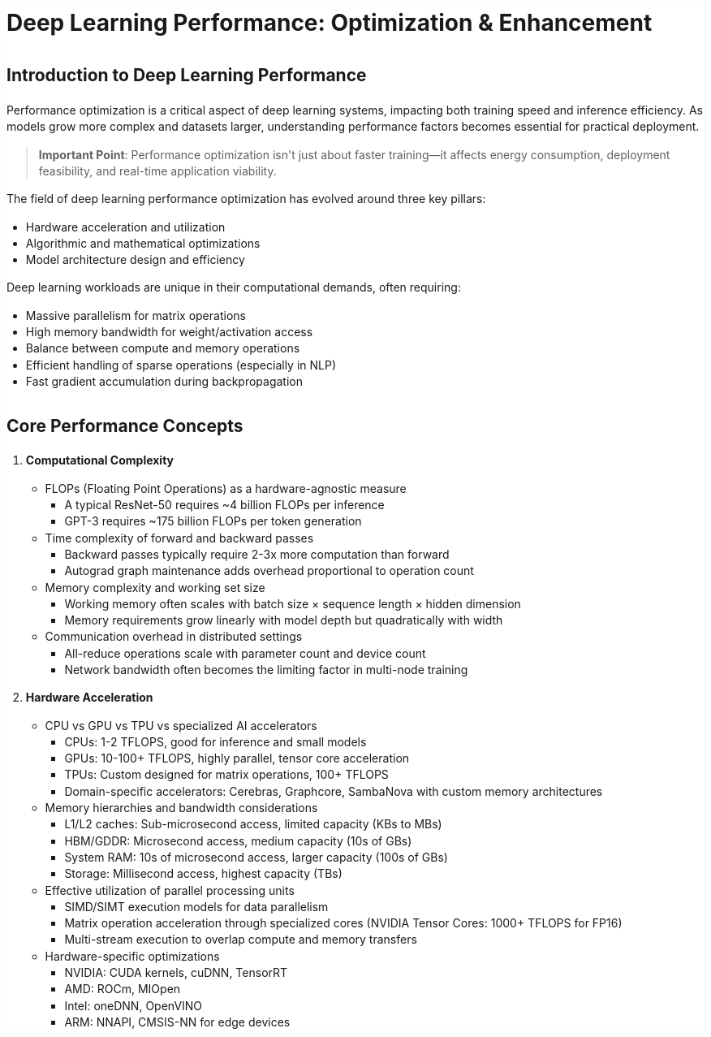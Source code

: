 # Deep Learning Performance: Optimization & Enhancement

## Introduction to Deep Learning Performance

Performance optimization is a critical aspect of deep learning systems, impacting both training speed and inference efficiency. As models grow more complex and datasets larger, understanding performance factors becomes essential for practical deployment.

> **Important Point**: Performance optimization isn't just about faster training—it affects energy consumption, deployment feasibility, and real-time application viability.

The field of deep learning performance optimization has evolved around three key pillars:
- Hardware acceleration and utilization
- Algorithmic and mathematical optimizations
- Model architecture design and efficiency

Deep learning workloads are unique in their computational demands, often requiring:
- Massive parallelism for matrix operations
- High memory bandwidth for weight/activation access
- Balance between compute and memory operations
- Efficient handling of sparse operations (especially in NLP)
- Fast gradient accumulation during backpropagation

## Core Performance Concepts

1. **Computational Complexity**
   - FLOPs (Floating Point Operations) as a hardware-agnostic measure
     - A typical ResNet-50 requires ~4 billion FLOPs per inference
     - GPT-3 requires ~175 billion FLOPs per token generation
   - Time complexity of forward and backward passes
     - Backward passes typically require 2-3x more computation than forward
     - Autograd graph maintenance adds overhead proportional to operation count
   - Memory complexity and working set size
     - Working memory often scales with batch size × sequence length × hidden dimension
     - Memory requirements grow linearly with model depth but quadratically with width
   - Communication overhead in distributed settings
     - All-reduce operations scale with parameter count and device count
     - Network bandwidth often becomes the limiting factor in multi-node training

2. **Hardware Acceleration**
   - CPU vs GPU vs TPU vs specialized AI accelerators
     - CPUs: 1-2 TFLOPS, good for inference and small models
     - GPUs: 10-100+ TFLOPS, highly parallel, tensor core acceleration
     - TPUs: Custom designed for matrix operations, 100+ TFLOPS
     - Domain-specific accelerators: Cerebras, Graphcore, SambaNova with custom memory architectures
   - Memory hierarchies and bandwidth considerations
     - L1/L2 caches: Sub-microsecond access, limited capacity (KBs to MBs)
     - HBM/GDDR: Microsecond access, medium capacity (10s of GBs)
     - System RAM: 10s of microsecond access, larger capacity (100s of GBs)
     - Storage: Millisecond access, highest capacity (TBs)
   - Effective utilization of parallel processing units
     - SIMD/SIMT execution models for data parallelism
     - Matrix operation acceleration through specialized cores (NVIDIA Tensor Cores: 1000+ TFLOPS for FP16)
     - Multi-stream execution to overlap compute and memory transfers
   - Hardware-specific optimizations
     - NVIDIA: CUDA kernels, cuDNN, TensorRT
     - AMD: ROCm, MIOpen
     - Intel: oneDNN, OpenVINO
     - ARM: NNAPI, CMSIS-NN for edge devices
